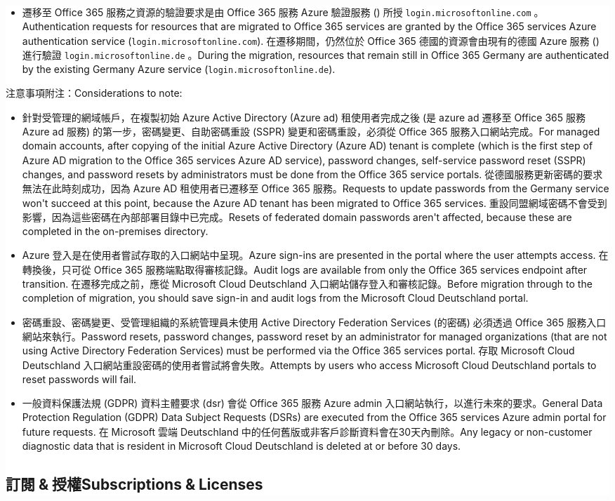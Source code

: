 - <span data-ttu-id="cfcf7-135">遷移至 Office 365 服務之資源的驗證要求是由 Office 365 服務 Azure 驗證服務 () 所授 `login.microsoftonline.com` 。</span><span class="sxs-lookup"><span data-stu-id="cfcf7-135">Authentication requests for resources that are migrated to Office 365 services are granted by the Office 365 services Azure authentication service (`login.microsoftonline.com`).</span></span> <span data-ttu-id="cfcf7-136">在遷移期間，仍然位於 Office 365 德國的資源會由現有的德國 Azure 服務 () 進行驗證 `login.microsoftonline.de` 。</span><span class="sxs-lookup"><span data-stu-id="cfcf7-136">During the migration, resources that remain still in Office 365 Germany are authenticated by the existing Germany Azure service (`login.microsoftonline.de`).</span></span>

<span data-ttu-id="cfcf7-137">注意事項附注：</span><span class="sxs-lookup"><span data-stu-id="cfcf7-137">Considerations to note:</span></span>

- <span data-ttu-id="cfcf7-138">針對受管理的網域帳戶，在複製初始 Azure Active Directory (Azure ad) 租使用者完成之後 (是 azure ad 遷移至 Office 365 服務 Azure ad 服務) 的第一步，密碼變更、自助密碼重設 (SSPR) 變更和密碼重設，必須從 Office 365 服務入口網站完成。</span><span class="sxs-lookup"><span data-stu-id="cfcf7-138">For managed domain accounts, after copying of the initial Azure Active Directory (Azure AD) tenant is complete (which is the first step of Azure AD migration to the Office 365 services Azure AD service), password changes, self-service password reset (SSPR) changes, and password resets by administrators must be done from the Office 365 service portals.</span></span> <span data-ttu-id="cfcf7-139">從德國服務更新密碼的要求無法在此時刻成功，因為 Azure AD 租使用者已遷移至 Office 365 服務。</span><span class="sxs-lookup"><span data-stu-id="cfcf7-139">Requests to update passwords from the Germany service won't succeed at this point, because the Azure AD tenant has been migrated to Office 365 services.</span></span> <span data-ttu-id="cfcf7-140">重設同盟網域密碼不會受到影響，因為這些密碼在內部部署目錄中已完成。</span><span class="sxs-lookup"><span data-stu-id="cfcf7-140">Resets of federated domain passwords aren't affected, because these are completed in the on-premises directory.</span></span>

- <span data-ttu-id="cfcf7-141">Azure 登入是在使用者嘗試存取的入口網站中呈現。</span><span class="sxs-lookup"><span data-stu-id="cfcf7-141">Azure sign-ins are presented in the portal where the user attempts access.</span></span> <span data-ttu-id="cfcf7-142">在轉換後，只可從 Office 365 服務端點取得審核記錄。</span><span class="sxs-lookup"><span data-stu-id="cfcf7-142">Audit logs are available from only the Office 365 services endpoint after transition.</span></span> <span data-ttu-id="cfcf7-143">在遷移完成之前，應從 Microsoft Cloud Deutschland 入口網站儲存登入和審核記錄。</span><span class="sxs-lookup"><span data-stu-id="cfcf7-143">Before migration through to the completion of migration, you should save sign-in and audit logs from the Microsoft Cloud Deutschland portal.</span></span>

- <span data-ttu-id="cfcf7-144">密碼重設、密碼變更、受管理組織的系統管理員未使用 Active Directory Federation Services (的密碼) 必須透過 Office 365 服務入口網站來執行。</span><span class="sxs-lookup"><span data-stu-id="cfcf7-144">Password resets, password changes, password reset by an administrator for managed organizations (that are not using Active Directory Federation Services) must be performed via the Office 365 services portal.</span></span> <span data-ttu-id="cfcf7-145">存取 Microsoft Cloud Deutschland 入口網站重設密碼的使用者嘗試將會失敗。</span><span class="sxs-lookup"><span data-stu-id="cfcf7-145">Attempts by users who access Microsoft Cloud Deutschland portals to reset passwords will fail.</span></span>

- <span data-ttu-id="cfcf7-146">一般資料保護法規 (GDPR) 資料主體要求 (dsr) 會從 Office 365 服務 Azure admin 入口網站執行，以進行未來的要求。</span><span class="sxs-lookup"><span data-stu-id="cfcf7-146">General Data Protection Regulation (GDPR) Data Subject Requests (DSRs) are executed from the Office 365 services Azure admin portal for future requests.</span></span> <span data-ttu-id="cfcf7-147">在 Microsoft 雲端 Deutschland 中的任何舊版或非客戶診斷資料會在30天內刪除。</span><span class="sxs-lookup"><span data-stu-id="cfcf7-147">Any legacy or non-customer diagnostic data that is resident in Microsoft Cloud Deutschland is deleted at or before 30 days.</span></span>

## <a name="subscriptions--licenses"></a><span data-ttu-id="cfcf7-148">訂閱 & 授權</span><span class="sxs-lookup"><span data-stu-id="cfcf7-148">Subscriptions & Licenses</span></span>
